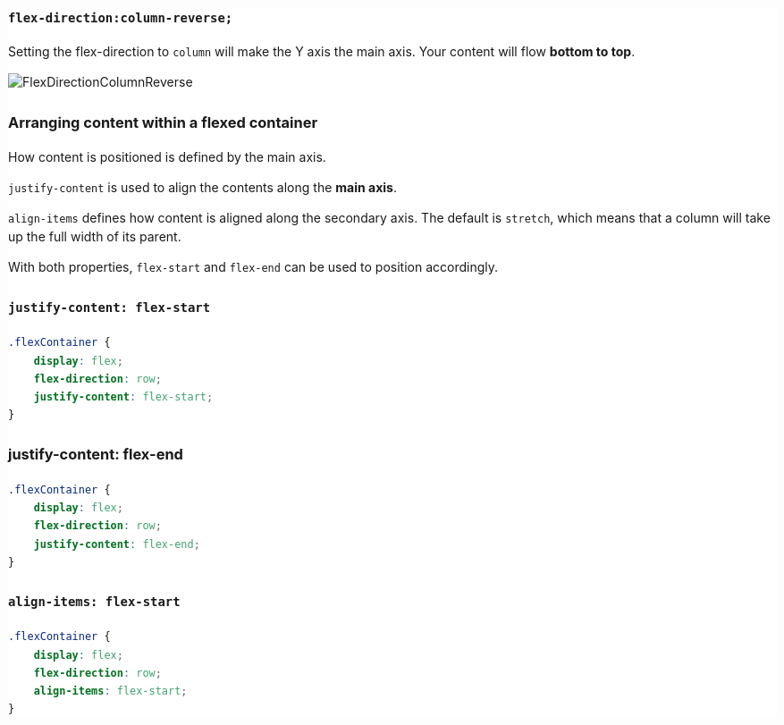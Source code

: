 ### `flex-direction:column-reverse;`
Setting the flex-direction to `column` will make the Y axis the main axis. Your content will flow **bottom to top**.

![FlexDirectionColumnReverse](http://fulltime.hackeryou.com/assets/flexbox/flexDirectionColumnReverse.jpg)

### Arranging content within a flexed container

How content is positioned is defined by the main axis.

`justify-content` is used to align the contents along the **main axis**.

`align-items` defines how content is aligned along the secondary axis. The default is `stretch`, which means that a column will take up the full width of its parent.

With both properties, `flex-start` and `flex-end` can be used to position accordingly. 

### `justify-content: flex-start`

```css
.flexContainer {
	display: flex;
	flex-direction: row;
	justify-content: flex-start;
}
```

<div class="flexContainerRow flexJustifyStart">
	<div class="flexItem"></div>
	<div class="flexItem"></div>
	<div class="flexItem"></div>
	<div class="flexItem"></div>
</div>

### justify-content: flex-end

```css
.flexContainer {
	display: flex;
	flex-direction: row;
	justify-content: flex-end;
}	
```

<div class="flexContainerRow flexJustifyEnd">
	<div class="flexItem"></div>
	<div class="flexItem"></div>
	<div class="flexItem"></div>
	<div class="flexItem"></div>
</div>

### `align-items: flex-start`

```css
.flexContainer {
	display: flex;
	flex-direction: row;
	align-items: flex-start;
}	
```
